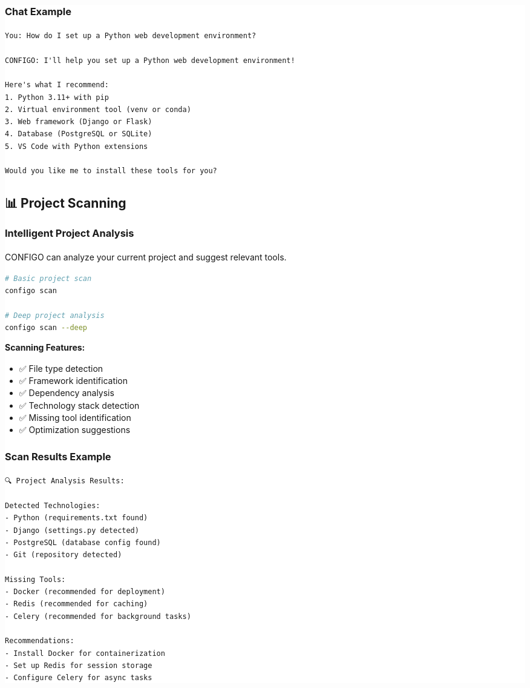 ### Chat Example
```
You: How do I set up a Python web development environment?

CONFIGO: I'll help you set up a Python web development environment!

Here's what I recommend:
1. Python 3.11+ with pip
2. Virtual environment tool (venv or conda)
3. Web framework (Django or Flask)
4. Database (PostgreSQL or SQLite)
5. VS Code with Python extensions

Would you like me to install these tools for you?
```

## 📊 Project Scanning

### Intelligent Project Analysis
CONFIGO can analyze your current project and suggest relevant tools.

```bash
# Basic project scan
configo scan

# Deep project analysis
configo scan --deep
```

**Scanning Features:**
- ✅ File type detection
- ✅ Framework identification
- ✅ Dependency analysis
- ✅ Technology stack detection
- ✅ Missing tool identification
- ✅ Optimization suggestions

### Scan Results Example
```
🔍 Project Analysis Results:

Detected Technologies:
- Python (requirements.txt found)
- Django (settings.py detected)
- PostgreSQL (database config found)
- Git (repository detected)

Missing Tools:
- Docker (recommended for deployment)
- Redis (recommended for caching)
- Celery (recommended for background tasks)

Recommendations:
- Install Docker for containerization
- Set up Redis for session storage
- Configure Celery for async tasks
```
